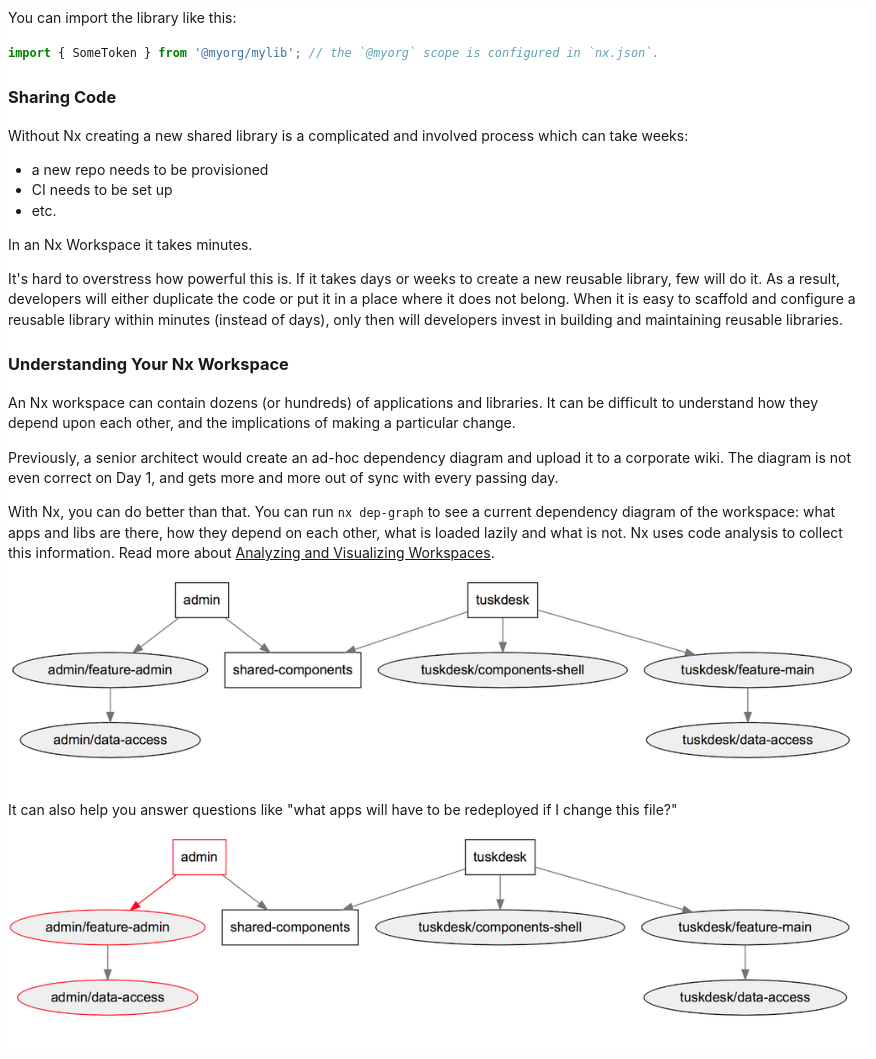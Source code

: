 You can import the library like this:

```typescript
import { SomeToken } from '@myorg/mylib'; // the `@myorg` scope is configured in `nx.json`.
```

### Sharing Code

Without Nx creating a new shared library is a complicated and involved process which can take weeks:

- a new repo needs to be provisioned
- CI needs to be set up
- etc.

In an Nx Workspace it takes minutes.

It's hard to overstress how powerful this is. If it takes days or weeks to create a new reusable library, few will do it. As a result, developers will either duplicate the code or put it in a place where it does not belong. When it is easy to scaffold and configure a reusable library within minutes (instead of days), only then will developers invest in building and maintaining reusable libraries.

### Understanding Your Nx Workspace

An Nx workspace can contain dozens (or hundreds) of applications and libraries. It can be difficult to understand how they depend upon each other, and the implications of making a particular change.

Previously, a senior architect would create an ad-hoc dependency diagram and upload it to a corporate wiki. The diagram is not even correct on Day 1, and gets more and more out of sync with every passing day.

With Nx, you can do better than that. You can run `nx dep-graph` to see a current dependency diagram of the workspace: what apps and libs are there, how they depend on each other, what is loaded lazily and what is not. Nx uses code analysis to collect this information. Read more about [Analyzing and Visualizing Workspaces](/web/guides/monorepo-dependency-diagrams).

![Monorepo Diagram](./monorepo-diagram.png)

It can also help you answer questions like "what apps will have to be redeployed if I change this file?"

![Monorepo Diagram Affected](./monorepo-diagram-affected.png)
